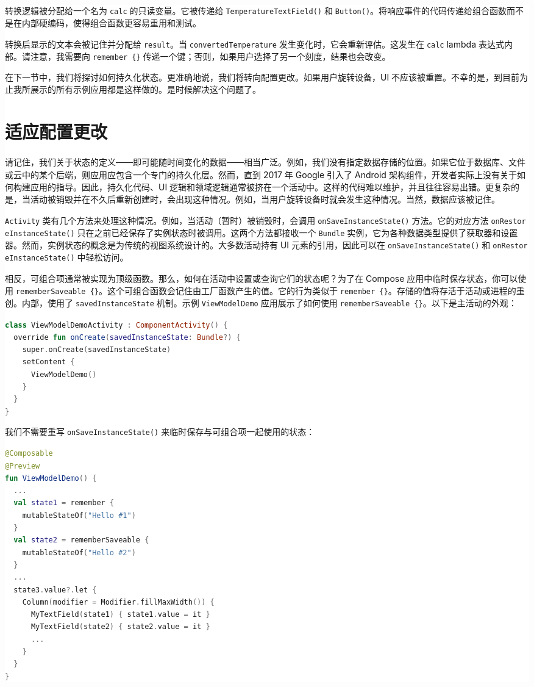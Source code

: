 转换逻辑被分配给一个名为 `calc` 的只读变量。它被传递给 `TemperatureTextField()` 和 `Button()`。将响应事件的代码传递给组合函数而不是在内部硬编码，使得组合函数更容易重用和测试。

转换后显示的文本会被记住并分配给 `result`。当 `convertedTemperature` 发生变化时，它会重新评估。这发生在 `calc` lambda 表达式内部。请注意，我需要向 `remember {}` 传递一个键；否则，如果用户选择了另一个刻度，结果也会改变。

在下一节中，我们将探讨如何持久化状态。更准确地说，我们将转向配置更改。如果用户旋转设备，UI 不应该被重置。不幸的是，到目前为止我所展示的所有示例应用都是这样做的。是时候解决这个问题了。

# 适应配置更改

请记住，我们关于状态的定义——即可能随时间变化的数据——相当广泛。例如，我们没有指定数据存储的位置。如果它位于数据库、文件或云中的某个后端，则应用应包含一个专门的持久化层。然而，直到 2017 年 Google 引入了 Android 架构组件，开发者实际上没有关于如何构建应用的指导。因此，持久化代码、UI 逻辑和领域逻辑通常被挤在一个活动中。这样的代码难以维护，并且往往容易出错。更复杂的是，当活动被销毁并在不久后重新创建时，会出现这种情况。例如，当用户旋转设备时就会发生这种情况。当然，数据应该被记住。

`Activity` 类有几个方法来处理这种情况。例如，当活动（暂时）被销毁时，会调用 `onSaveInstanceState()` 方法。它的对应方法 `onRestoreInstanceState()` 只在之前已经保存了实例状态时被调用。这两个方法都接收一个 `Bundle` 实例，它为各种数据类型提供了获取器和设置器。然而，实例状态的概念是为传统的视图系统设计的。大多数活动持有 UI 元素的引用，因此可以在 `onSaveInstanceState()` 和 `onRestoreInstanceState()` 中轻松访问。

相反，可组合项通常被实现为顶级函数。那么，如何在活动中设置或查询它们的状态呢？为了在 Compose 应用中临时保存状态，你可以使用 `rememberSaveable {}`。这个可组合函数会记住由工厂函数产生的值。它的行为类似于 `remember {}`。存储的值将存活于活动或进程的重创。内部，使用了 `savedInstanceState` 机制。示例 `ViewModelDemo` 应用展示了如何使用 `rememberSaveable {}`。以下是主活动的外观：

```kt
class ViewModelDemoActivity : ComponentActivity() {
  override fun onCreate(savedInstanceState: Bundle?) {
    super.onCreate(savedInstanceState)
    setContent {
      ViewModelDemo()
    }
  }
}
```

我们不需要重写 `onSaveInstanceState()` 来临时保存与可组合项一起使用的状态：

```kt
@Composable
@Preview
fun ViewModelDemo() {
  ...
  val state1 = remember {
    mutableStateOf("Hello #1")
  }
  val state2 = rememberSaveable {
    mutableStateOf("Hello #2")
  }
  ...
  state3.value?.let {
    Column(modifier = Modifier.fillMaxWidth()) {
      MyTextField(state1) { state1.value = it }
      MyTextField(state2) { state2.value = it }
      ...
    }
  }
}
```

